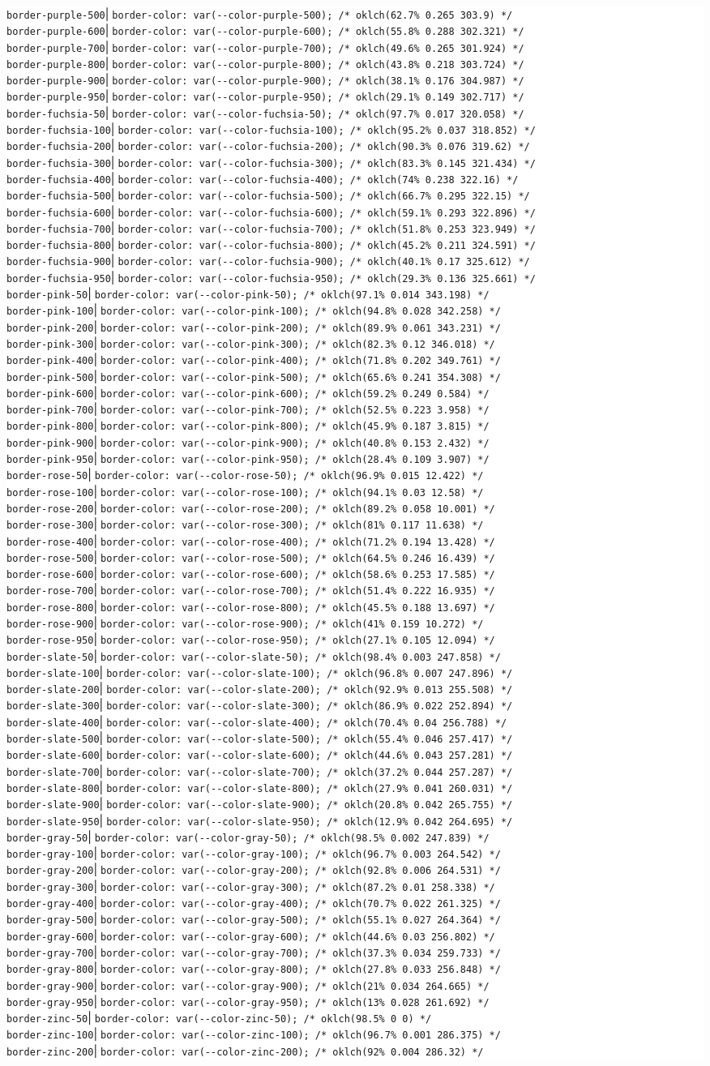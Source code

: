`border-purple-500`| `border-color: var(--color-purple-500); /* oklch(62.7% 0.265 303.9) */`  
`border-purple-600`| `border-color: var(--color-purple-600); /* oklch(55.8% 0.288 302.321) */`  
`border-purple-700`| `border-color: var(--color-purple-700); /* oklch(49.6% 0.265 301.924) */`  
`border-purple-800`| `border-color: var(--color-purple-800); /* oklch(43.8% 0.218 303.724) */`  
`border-purple-900`| `border-color: var(--color-purple-900); /* oklch(38.1% 0.176 304.987) */`  
`border-purple-950`| `border-color: var(--color-purple-950); /* oklch(29.1% 0.149 302.717) */`  
`border-fuchsia-50`| `border-color: var(--color-fuchsia-50); /* oklch(97.7% 0.017 320.058) */`  
`border-fuchsia-100`| `border-color: var(--color-fuchsia-100); /* oklch(95.2% 0.037 318.852) */`  
`border-fuchsia-200`| `border-color: var(--color-fuchsia-200); /* oklch(90.3% 0.076 319.62) */`  
`border-fuchsia-300`| `border-color: var(--color-fuchsia-300); /* oklch(83.3% 0.145 321.434) */`  
`border-fuchsia-400`| `border-color: var(--color-fuchsia-400); /* oklch(74% 0.238 322.16) */`  
`border-fuchsia-500`| `border-color: var(--color-fuchsia-500); /* oklch(66.7% 0.295 322.15) */`  
`border-fuchsia-600`| `border-color: var(--color-fuchsia-600); /* oklch(59.1% 0.293 322.896) */`  
`border-fuchsia-700`| `border-color: var(--color-fuchsia-700); /* oklch(51.8% 0.253 323.949) */`  
`border-fuchsia-800`| `border-color: var(--color-fuchsia-800); /* oklch(45.2% 0.211 324.591) */`  
`border-fuchsia-900`| `border-color: var(--color-fuchsia-900); /* oklch(40.1% 0.17 325.612) */`  
`border-fuchsia-950`| `border-color: var(--color-fuchsia-950); /* oklch(29.3% 0.136 325.661) */`  
`border-pink-50`| `border-color: var(--color-pink-50); /* oklch(97.1% 0.014 343.198) */`  
`border-pink-100`| `border-color: var(--color-pink-100); /* oklch(94.8% 0.028 342.258) */`  
`border-pink-200`| `border-color: var(--color-pink-200); /* oklch(89.9% 0.061 343.231) */`  
`border-pink-300`| `border-color: var(--color-pink-300); /* oklch(82.3% 0.12 346.018) */`  
`border-pink-400`| `border-color: var(--color-pink-400); /* oklch(71.8% 0.202 349.761) */`  
`border-pink-500`| `border-color: var(--color-pink-500); /* oklch(65.6% 0.241 354.308) */`  
`border-pink-600`| `border-color: var(--color-pink-600); /* oklch(59.2% 0.249 0.584) */`  
`border-pink-700`| `border-color: var(--color-pink-700); /* oklch(52.5% 0.223 3.958) */`  
`border-pink-800`| `border-color: var(--color-pink-800); /* oklch(45.9% 0.187 3.815) */`  
`border-pink-900`| `border-color: var(--color-pink-900); /* oklch(40.8% 0.153 2.432) */`  
`border-pink-950`| `border-color: var(--color-pink-950); /* oklch(28.4% 0.109 3.907) */`  
`border-rose-50`| `border-color: var(--color-rose-50); /* oklch(96.9% 0.015 12.422) */`  
`border-rose-100`| `border-color: var(--color-rose-100); /* oklch(94.1% 0.03 12.58) */`  
`border-rose-200`| `border-color: var(--color-rose-200); /* oklch(89.2% 0.058 10.001) */`  
`border-rose-300`| `border-color: var(--color-rose-300); /* oklch(81% 0.117 11.638) */`  
`border-rose-400`| `border-color: var(--color-rose-400); /* oklch(71.2% 0.194 13.428) */`  
`border-rose-500`| `border-color: var(--color-rose-500); /* oklch(64.5% 0.246 16.439) */`  
`border-rose-600`| `border-color: var(--color-rose-600); /* oklch(58.6% 0.253 17.585) */`  
`border-rose-700`| `border-color: var(--color-rose-700); /* oklch(51.4% 0.222 16.935) */`  
`border-rose-800`| `border-color: var(--color-rose-800); /* oklch(45.5% 0.188 13.697) */`  
`border-rose-900`| `border-color: var(--color-rose-900); /* oklch(41% 0.159 10.272) */`  
`border-rose-950`| `border-color: var(--color-rose-950); /* oklch(27.1% 0.105 12.094) */`  
`border-slate-50`| `border-color: var(--color-slate-50); /* oklch(98.4% 0.003 247.858) */`  
`border-slate-100`| `border-color: var(--color-slate-100); /* oklch(96.8% 0.007 247.896) */`  
`border-slate-200`| `border-color: var(--color-slate-200); /* oklch(92.9% 0.013 255.508) */`  
`border-slate-300`| `border-color: var(--color-slate-300); /* oklch(86.9% 0.022 252.894) */`  
`border-slate-400`| `border-color: var(--color-slate-400); /* oklch(70.4% 0.04 256.788) */`  
`border-slate-500`| `border-color: var(--color-slate-500); /* oklch(55.4% 0.046 257.417) */`  
`border-slate-600`| `border-color: var(--color-slate-600); /* oklch(44.6% 0.043 257.281) */`  
`border-slate-700`| `border-color: var(--color-slate-700); /* oklch(37.2% 0.044 257.287) */`  
`border-slate-800`| `border-color: var(--color-slate-800); /* oklch(27.9% 0.041 260.031) */`  
`border-slate-900`| `border-color: var(--color-slate-900); /* oklch(20.8% 0.042 265.755) */`  
`border-slate-950`| `border-color: var(--color-slate-950); /* oklch(12.9% 0.042 264.695) */`  
`border-gray-50`| `border-color: var(--color-gray-50); /* oklch(98.5% 0.002 247.839) */`  
`border-gray-100`| `border-color: var(--color-gray-100); /* oklch(96.7% 0.003 264.542) */`  
`border-gray-200`| `border-color: var(--color-gray-200); /* oklch(92.8% 0.006 264.531) */`  
`border-gray-300`| `border-color: var(--color-gray-300); /* oklch(87.2% 0.01 258.338) */`  
`border-gray-400`| `border-color: var(--color-gray-400); /* oklch(70.7% 0.022 261.325) */`  
`border-gray-500`| `border-color: var(--color-gray-500); /* oklch(55.1% 0.027 264.364) */`  
`border-gray-600`| `border-color: var(--color-gray-600); /* oklch(44.6% 0.03 256.802) */`  
`border-gray-700`| `border-color: var(--color-gray-700); /* oklch(37.3% 0.034 259.733) */`  
`border-gray-800`| `border-color: var(--color-gray-800); /* oklch(27.8% 0.033 256.848) */`  
`border-gray-900`| `border-color: var(--color-gray-900); /* oklch(21% 0.034 264.665) */`  
`border-gray-950`| `border-color: var(--color-gray-950); /* oklch(13% 0.028 261.692) */`  
`border-zinc-50`| `border-color: var(--color-zinc-50); /* oklch(98.5% 0 0) */`  
`border-zinc-100`| `border-color: var(--color-zinc-100); /* oklch(96.7% 0.001 286.375) */`  
`border-zinc-200`| `border-color: var(--color-zinc-200); /* oklch(92% 0.004 286.32) */`  
